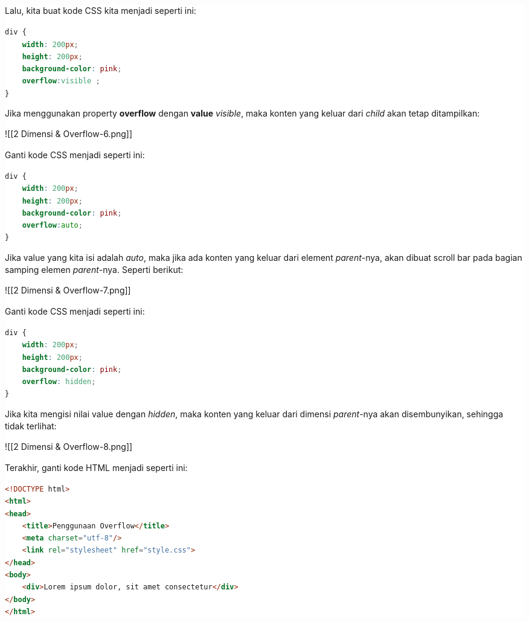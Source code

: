 Lalu, kita buat kode CSS kita menjadi seperti ini:

```css
div {
    width: 200px;
    height: 200px;
    background-color: pink;
    overflow:visible ;
}
```

Jika menggunakan property **overflow** dengan **value** *visible*, maka konten yang keluar dari *child* akan tetap ditampilkan:

![[2 Dimensi & Overflow-6.png]]

Ganti kode CSS menjadi seperti ini:

```css
div {
    width: 200px;
    height: 200px;
    background-color: pink;
    overflow:auto;
}
```

Jika value yang kita isi adalah *auto*, maka jika ada konten yang keluar dari element *parent*-nya, akan dibuat scroll bar pada bagian samping elemen *parent*-nya. Seperti berikut:

![[2 Dimensi & Overflow-7.png]]

Ganti kode CSS menjadi seperti ini:

```css
div {
    width: 200px;
    height: 200px;
    background-color: pink;
    overflow: hidden;
}
```

Jika kita mengisi nilai value dengan *hidden*, maka konten yang keluar dari dimensi *parent*-nya akan disembunyikan, sehingga tidak terlihat:

![[2 Dimensi & Overflow-8.png]]

Terakhir, ganti kode HTML menjadi seperti ini:

```html
<!DOCTYPE html>
<html>
<head>
    <title>Penggunaan Overflow</title>
    <meta charset="utf-8"/>
    <link rel="stylesheet" href="style.css">
</head>
<body>
    <div>Lorem ipsum dolor, sit amet consectetur</div>
</body>
</html>
```
